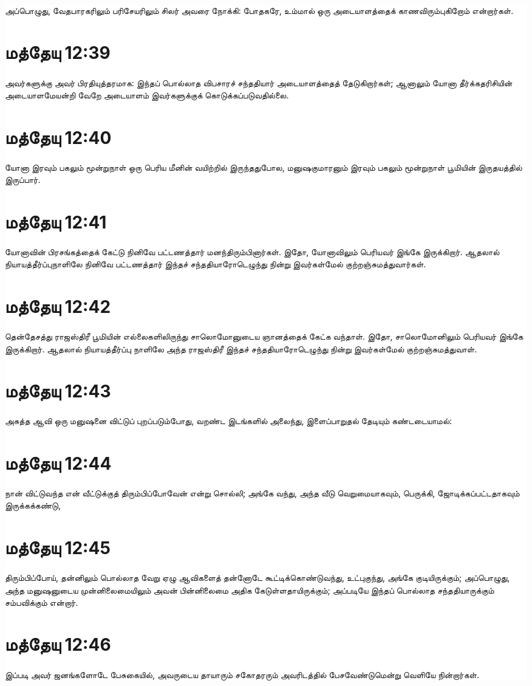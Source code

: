 அப்பொழுது, வேதபாரகரிலும் பரிசேயரிலும் சிலர் அவரை நோக்கி: போதகரே, உம்மால் ஒரு அடையாளத்தைக் காணவிரும்புகிறோம் என்றார்கள்.

# மத்தேயு 12:39

அவர்களுக்கு அவர் பிரதியுத்தரமாக: இந்தப் பொல்லாத விபசாரச் சந்ததியார் அடையாளத்தைத் தேடுகிறார்கள்; ஆனாலும் யோனா தீர்க்கதரிசியின் அடையாளமேயன்றி வேறே அடையாளம் இவர்களுக்குக் கொடுக்கப்படுவதில்லை.

# மத்தேயு 12:40

யோனா இரவும் பகலும் மூன்றுநாள் ஒரு பெரிய மீனின் வயிற்றில் இருந்ததுபோல, மனுஷகுமாரனும் இரவும் பகலும் மூன்றுநாள் பூமியின் இருதயத்தில் இருப்பார்.

# மத்தேயு 12:41

யோனாவின் பிரசங்கத்தைக் கேட்டு நினிவே பட்டணத்தார் மனந்திரும்பினார்கள். இதோ, யோனாவிலும் பெரியவர் இங்கே இருக்கிறார். ஆதலால் நியாயத்தீர்ப்புநாளிலே நினிவே பட்டணத்தார் இந்தச் சந்ததியாரோடெழுந்து நின்று இவர்கள்மேல் குற்றஞ்சுமத்துவார்கள்.

# மத்தேயு 12:42

தென்தேசத்து ராஜஸ்திரீ பூமியின் எல்லைகளிலிருந்து சாலொமோனுடைய ஞானத்தைக் கேட்க வந்தாள். இதோ, சாலொமோனிலும் பெரியவர் இங்கே இருக்கிறார். ஆதலால் நியாயத்தீர்ப்பு நாளிலே அந்த ராஜஸ்திரீ இந்தச் சந்ததியாரோடெழுந்து நின்று இவர்கள்மேல் குற்றஞ்சுமத்துவாள்.

# மத்தேயு 12:43

அசுத்த ஆவி ஒரு மனுஷனை விட்டுப் புறப்படும்போது, வறண்ட இடங்களில் அலைந்து, இளைப்பாறுதல் தேடியும் கண்டடையாமல்:

# மத்தேயு 12:44

நான் விட்டுவந்த என் வீட்டுக்குத் திரும்பிப்போவேன் என்று சொல்லி; அங்கே வந்து, அந்த வீடு வெறுமையாகவும், பெருக்கி, ஜோடிக்கப்பட்டதாகவும் இருக்கக்கண்டு,

# மத்தேயு 12:45

திரும்பிப்போய், தன்னிலும் பொல்லாத வேறு ஏழு ஆவிகளைத் தன்னோடே கூட்டிக்கொண்டுவந்து, உட்புகுந்து, அங்கே குடியிருக்கும்; அப்பொழுது, அந்த மனுஷனுடைய முன்னிலைமையிலும் அவன் பின்னிலைமை அதிக கேடுள்ளதாயிருக்கும்; அப்படியே இந்தப் பொல்லாத சந்ததியாருக்கும் சம்பவிக்கும் என்றார்.

# மத்தேயு 12:46

இப்படி அவர் ஜனங்களோடே பேசுகையில், அவருடைய தாயாரும் சகோதரரும் அவரிடத்தில் பேசவேண்டுமென்று வெளியே நின்றார்கள்.
